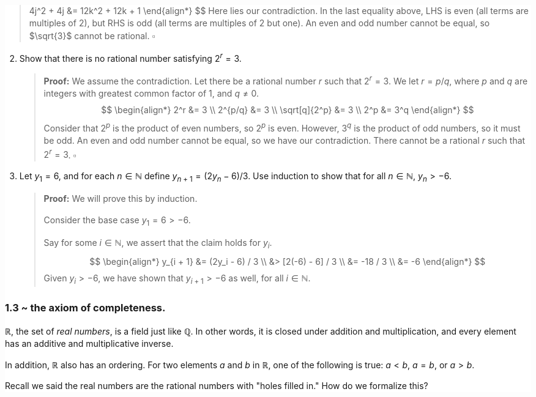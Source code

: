    >	4j^2 + 4j &= 12k^2 + 12k + 1
   >\end{align*}
   >$$
   >Here lies our contradiction. In the last equality above, LHS is even (all terms are multiples of $2$), but RHS is odd (all terms are multiples of $2$ but one). An even and odd number cannot be equal, so $\sqrt{3}$ cannot be rational. $\square$

2. Show that there is no rational number satisfying $2^r = 3$.

   >**Proof:** We assume the contradiction. Let there be a rational number $r$ such that $2^r = 3$. We let $r = p/q$, where $p$ and $q$ are integers with greatest common factor of $1$, and $q \neq 0$.
   >$$
   >\begin{align*}
   >	2^r &= 3 \\
   >	2^{p/q} &= 3 \\
   >	\sqrt[q]{2^p} &= 3 \\
   >	2^p &= 3^q
   >\end{align*}
   >$$
   >Consider that $2^p$ is the product of even numbers, so $2^p$ is even. However, $3^q$ is the product of odd numbers, so it must be odd. An even and odd number cannot be equal, so we have our contradiction. There cannot be a rational $r$ such that $2^r = 3$. $\square$

3. Let $y_1 = 6$, and for each $n \in \mathbb{N}$ define $y_{n + 1} = (2y_n - 6) / 3$. Use induction to show that for all $n \in \mathbb{N}$, $y_n > -6$.

   >**Proof:** We will prove this by induction. 
   >
   >Consider the base case $y_1 = 6 > -6$.
   >
   >Say for some $i \in \mathbb{N}$, we assert that the claim holds for $y_{i}$.
   >$$
   >\begin{align*}
   >	y_{i + 1} 
   >		&= (2y_i - 6) / 3 \\
   >    	&> [2(-6) - 6] / 3 \\
   >        &= -18 / 3 \\
   >        &= -6
   >\end{align*}
   >$$
   >Given $y_i > -6$, we have shown that $y_{i + 1} > -6$ as well, for all $i \in \mathbb{N}$.

### 1.3 ~ the axiom of completeness.

$\mathbb{R}$, the set of *real numbers*, is a field just like $\mathbb{Q}$​. In other words, it is closed under addition and multiplication, and every element has an additive and multiplicative inverse.

In addition, $\mathbb{R}$ also has an ordering. For two elements $a$ and $b$ in $\mathbb{R}$, one of the following is true: $a < b$, $a = b$, or $a > b$.

Recall we said the real numbers are the rational numbers with "holes filled in." How do we formalize this?
